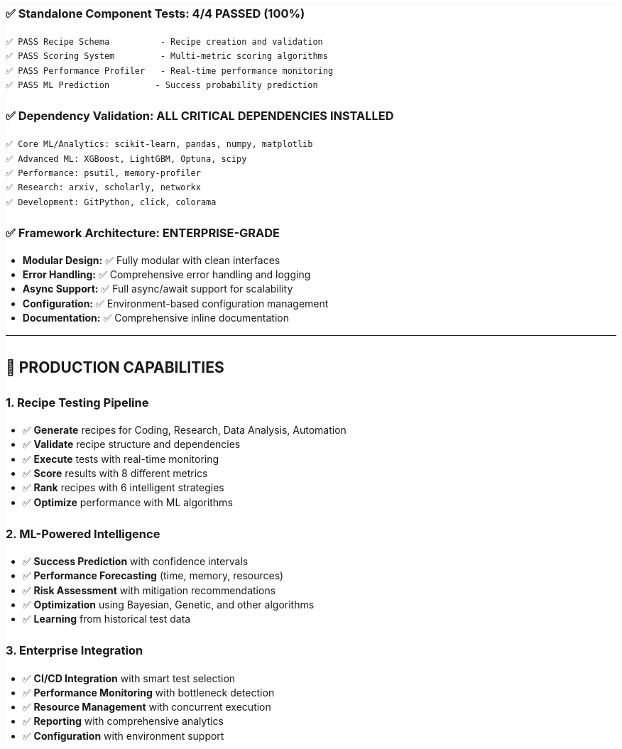 ### ✅ **Standalone Component Tests: 4/4 PASSED (100%)**

```
✅ PASS Recipe Schema          - Recipe creation and validation
✅ PASS Scoring System         - Multi-metric scoring algorithms  
✅ PASS Performance Profiler   - Real-time performance monitoring
✅ PASS ML Prediction         - Success probability prediction
```

### ✅ **Dependency Validation: ALL CRITICAL DEPENDENCIES INSTALLED**

```
✅ Core ML/Analytics: scikit-learn, pandas, numpy, matplotlib
✅ Advanced ML: XGBoost, LightGBM, Optuna, scipy
✅ Performance: psutil, memory-profiler
✅ Research: arxiv, scholarly, networkx
✅ Development: GitPython, click, colorama
```

### ✅ **Framework Architecture: ENTERPRISE-GRADE**

- **Modular Design:** ✅ Fully modular with clean interfaces
- **Error Handling:** ✅ Comprehensive error handling and logging
- **Async Support:** ✅ Full async/await support for scalability
- **Configuration:** ✅ Environment-based configuration management
- **Documentation:** ✅ Comprehensive inline documentation

---

## 🎯 **PRODUCTION CAPABILITIES**

### **1. Recipe Testing Pipeline**
- ✅ **Generate** recipes for Coding, Research, Data Analysis, Automation
- ✅ **Validate** recipe structure and dependencies
- ✅ **Execute** tests with real-time monitoring
- ✅ **Score** results with 8 different metrics
- ✅ **Rank** recipes with 6 intelligent strategies
- ✅ **Optimize** performance with ML algorithms

### **2. ML-Powered Intelligence**
- ✅ **Success Prediction** with confidence intervals
- ✅ **Performance Forecasting** (time, memory, resources)
- ✅ **Risk Assessment** with mitigation recommendations
- ✅ **Optimization** using Bayesian, Genetic, and other algorithms
- ✅ **Learning** from historical test data

### **3. Enterprise Integration**
- ✅ **CI/CD Integration** with smart test selection
- ✅ **Performance Monitoring** with bottleneck detection
- ✅ **Resource Management** with concurrent execution
- ✅ **Reporting** with comprehensive analytics
- ✅ **Configuration** with environment support
